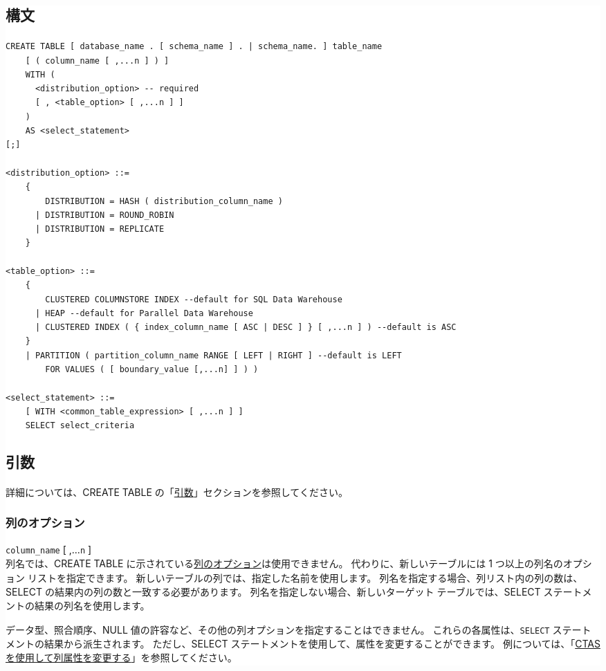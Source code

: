 <a name="syntax-bk"></a>

## <a name="syntax"></a>構文   

```  
CREATE TABLE [ database_name . [ schema_name ] . | schema_name. ] table_name   
    [ ( column_name [ ,...n ] ) ]  
    WITH ( 
      <distribution_option> -- required
      [ , <table_option> [ ,...n ] ]    
    )  
    AS <select_statement>   
[;]  

<distribution_option> ::=
    { 
        DISTRIBUTION = HASH ( distribution_column_name ) 
      | DISTRIBUTION = ROUND_ROBIN 
      | DISTRIBUTION = REPLICATE
    }   

<table_option> ::= 
    {   
        CLUSTERED COLUMNSTORE INDEX --default for SQL Data Warehouse 
      | HEAP --default for Parallel Data Warehouse   
      | CLUSTERED INDEX ( { index_column_name [ ASC | DESC ] } [ ,...n ] ) --default is ASC 
    }  
    | PARTITION ( partition_column_name RANGE [ LEFT | RIGHT ] --default is LEFT  
        FOR VALUES ( [ boundary_value [,...n] ] ) ) 
  
<select_statement> ::=  
    [ WITH <common_table_expression> [ ,...n ] ]  
    SELECT select_criteria  

```  

<a name="arguments-bk"></a>
  
## <a name="arguments"></a>引数  
詳細については、CREATE TABLE の「[引数](https://msdn.microsoft.com/library/mt203953/#Arguments)」セクションを参照してください。  

<a name="column-options-bk"></a>

### <a name="column-options"></a>列のオプション
`column_name` [ ,...`n` ]   
 列名では、CREATE TABLE に示されている[列のオプション](https://msdn.microsoft.com/library/mt203953/#ColumnOptions)は使用できません。  代わりに、新しいテーブルには 1 つ以上の列名のオプション リストを指定できます。 新しいテーブルの列では、指定した名前を使用します。 列名を指定する場合、列リスト内の列の数は、SELECT の結果内の列の数と一致する必要があります。 列名を指定しない場合、新しいターゲット テーブルでは、SELECT ステートメントの結果の列名を使用します。 
  
 データ型、照合順序、NULL 値の許容など、その他の列オプションを指定することはできません。 これらの各属性は、`SELECT` ステートメントの結果から派生されます。 ただし、SELECT ステートメントを使用して、属性を変更することができます。 例については、「[CTAS を使用して列属性を変更する](#ctas-change-column-attributes-bk)」を参照してください。   
